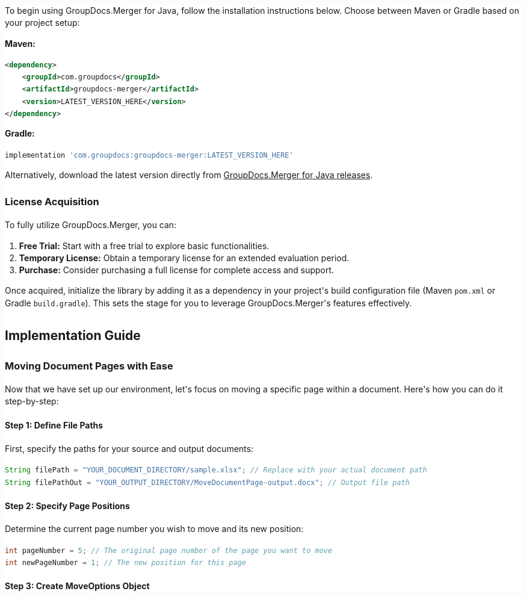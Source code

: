 To begin using GroupDocs.Merger for Java, follow the installation instructions below. Choose between Maven or Gradle based on your project setup:

**Maven:**
```xml
<dependency>
    <groupId>com.groupdocs</groupId>
    <artifactId>groupdocs-merger</artifactId>
    <version>LATEST_VERSION_HERE</version>
</dependency>
```

**Gradle:**
```gradle
implementation 'com.groupdocs:groupdocs-merger:LATEST_VERSION_HERE'
```

Alternatively, download the latest version directly from [GroupDocs.Merger for Java releases](https://releases.groupdocs.com/merger/java/).

### License Acquisition

To fully utilize GroupDocs.Merger, you can:
1. **Free Trial:** Start with a free trial to explore basic functionalities.
2. **Temporary License:** Obtain a temporary license for an extended evaluation period.
3. **Purchase:** Consider purchasing a full license for complete access and support.

Once acquired, initialize the library by adding it as a dependency in your project's build configuration file (Maven `pom.xml` or Gradle `build.gradle`). This sets the stage for you to leverage GroupDocs.Merger's features effectively.

## Implementation Guide

### Moving Document Pages with Ease

Now that we have set up our environment, let's focus on moving a specific page within a document. Here's how you can do it step-by-step:

#### Step 1: Define File Paths

First, specify the paths for your source and output documents:
```java
String filePath = "YOUR_DOCUMENT_DIRECTORY/sample.xlsx"; // Replace with your actual document path
String filePathOut = "YOUR_OUTPUT_DIRECTORY/MoveDocumentPage-output.docx"; // Output file path
```

#### Step 2: Specify Page Positions

Determine the current page number you wish to move and its new position:
```java
int pageNumber = 5; // The original page number of the page you want to move
int newPageNumber = 1; // The new position for this page
```

#### Step 3: Create MoveOptions Object
